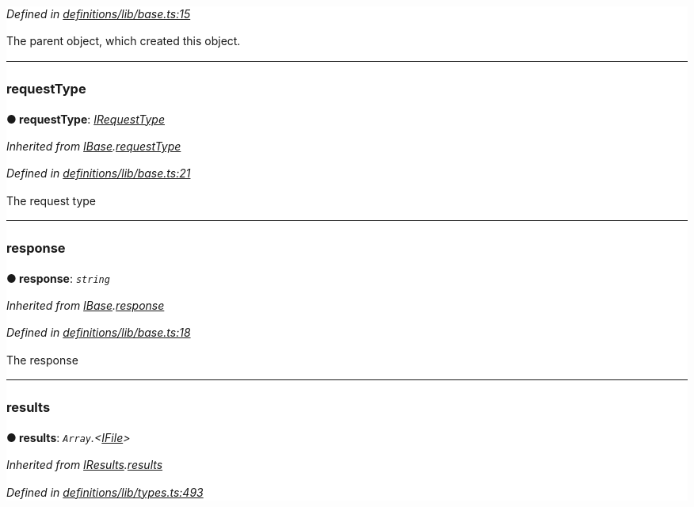 *Defined in [definitions/lib/base.ts:15](https://github.com/gunjandatta/sprest/blob/3de79f1/src/definitions/lib/base.ts#L15)*



The parent object, which created this object.




___

<a id="requesttype"></a>

###  requestType

**●  requestType**:  *[IRequestType](../modules/_definitions_lib_requesttype_.md#irequesttype)* 

*Inherited from [IBase](_definitions_lib_base_.ibase.md).[requestType](_definitions_lib_base_.ibase.md#requesttype)*

*Defined in [definitions/lib/base.ts:21](https://github.com/gunjandatta/sprest/blob/3de79f1/src/definitions/lib/base.ts#L21)*



The request type




___

<a id="response"></a>

###  response

**●  response**:  *`string`* 

*Inherited from [IBase](_definitions_lib_base_.ibase.md).[response](_definitions_lib_base_.ibase.md#response)*

*Defined in [definitions/lib/base.ts:18](https://github.com/gunjandatta/sprest/blob/3de79f1/src/definitions/lib/base.ts#L18)*



The response




___

<a id="results"></a>

###  results

**●  results**:  *`Array`.<[IFile](_definitions_file_file_.ifile.md)>* 

*Inherited from [IResults](_definitions_lib_types_.iresults.md).[results](_definitions_lib_types_.iresults.md#results)*

*Defined in [definitions/lib/types.ts:493](https://github.com/gunjandatta/sprest/blob/3de79f1/src/definitions/lib/types.ts#L493)*
